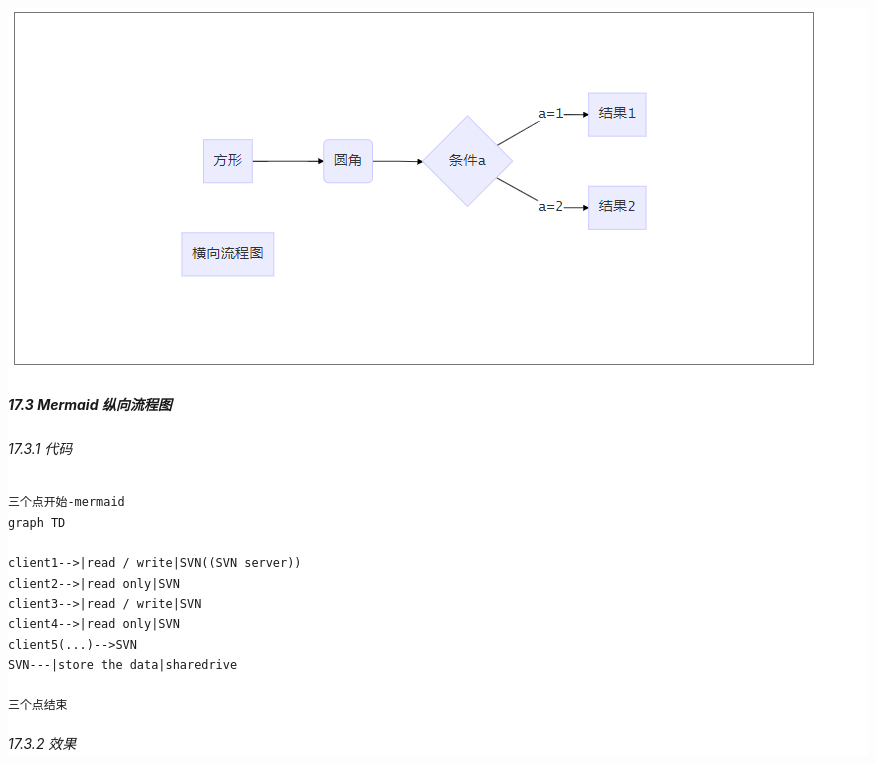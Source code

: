 ![Mermaid 横向流程图](./images/imAdoEk.png "Mermaid 横向流程图")


##### 17.3 Mermaid 纵向流程图
###### 17.3.1 代码
```
三个点开始-mermaid
graph TD

client1-->|read / write|SVN((SVN server))
client2-->|read only|SVN
client3-->|read / write|SVN
client4-->|read only|SVN
client5(...)-->SVN
SVN---|store the data|sharedrive

三个点结束
```


###### 17.3.2 效果